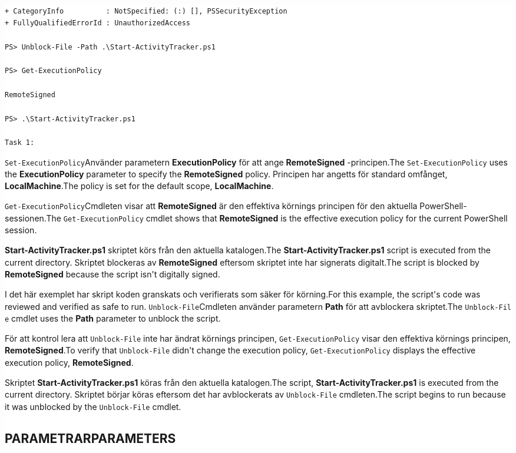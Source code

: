 ```
+ CategoryInfo          : NotSpecified: (:) [], PSSecurityException
+ FullyQualifiedErrorId : UnauthorizedAccess

PS> Unblock-File -Path .\Start-ActivityTracker.ps1

PS> Get-ExecutionPolicy

RemoteSigned

PS> .\Start-ActivityTracker.ps1

Task 1:
```

<span data-ttu-id="8c469-162">`Set-ExecutionPolicy`Använder parametern **ExecutionPolicy** för att ange **RemoteSigned** -principen.</span><span class="sxs-lookup"><span data-stu-id="8c469-162">The `Set-ExecutionPolicy` uses the **ExecutionPolicy** parameter to specify the **RemoteSigned** policy.</span></span> <span data-ttu-id="8c469-163">Principen har angetts för standard omfånget, **LocalMachine**.</span><span class="sxs-lookup"><span data-stu-id="8c469-163">The policy is set for the default scope, **LocalMachine**.</span></span>

<span data-ttu-id="8c469-164">`Get-ExecutionPolicy`Cmdleten visar att **RemoteSigned** är den effektiva körnings principen för den aktuella PowerShell-sessionen.</span><span class="sxs-lookup"><span data-stu-id="8c469-164">The `Get-ExecutionPolicy` cmdlet shows that **RemoteSigned** is the effective execution policy for the current PowerShell session.</span></span>

<span data-ttu-id="8c469-165">**Start-ActivityTracker.ps1** skriptet körs från den aktuella katalogen.</span><span class="sxs-lookup"><span data-stu-id="8c469-165">The **Start-ActivityTracker.ps1** script is executed from the current directory.</span></span> <span data-ttu-id="8c469-166">Skriptet blockeras av **RemoteSigned** eftersom skriptet inte har signerats digitalt.</span><span class="sxs-lookup"><span data-stu-id="8c469-166">The script is blocked by **RemoteSigned** because the script isn't digitally signed.</span></span>

<span data-ttu-id="8c469-167">I det här exemplet har skript koden granskats och verifierats som säker för körning.</span><span class="sxs-lookup"><span data-stu-id="8c469-167">For this example, the script's code was reviewed and verified as safe to run.</span></span> <span data-ttu-id="8c469-168">`Unblock-File`Cmdleten använder parametern **Path** för att avblockera skriptet.</span><span class="sxs-lookup"><span data-stu-id="8c469-168">The `Unblock-File` cmdlet uses the **Path** parameter to unblock the script.</span></span>

<span data-ttu-id="8c469-169">För att kontrol lera att `Unblock-File` inte har ändrat körnings principen, `Get-ExecutionPolicy` visar den effektiva körnings principen, **RemoteSigned**.</span><span class="sxs-lookup"><span data-stu-id="8c469-169">To verify that `Unblock-File` didn't change the execution policy, `Get-ExecutionPolicy` displays the effective execution policy, **RemoteSigned**.</span></span>

<span data-ttu-id="8c469-170">Skriptet **Start-ActivityTracker.ps1** köras från den aktuella katalogen.</span><span class="sxs-lookup"><span data-stu-id="8c469-170">The script, **Start-ActivityTracker.ps1** is executed from the current directory.</span></span> <span data-ttu-id="8c469-171">Skriptet börjar köras eftersom det har avblockerats av `Unblock-File` cmdleten.</span><span class="sxs-lookup"><span data-stu-id="8c469-171">The script begins to run because it was unblocked by the `Unblock-File` cmdlet.</span></span>

## <span data-ttu-id="8c469-172">PARAMETRAR</span><span class="sxs-lookup"><span data-stu-id="8c469-172">PARAMETERS</span></span>
